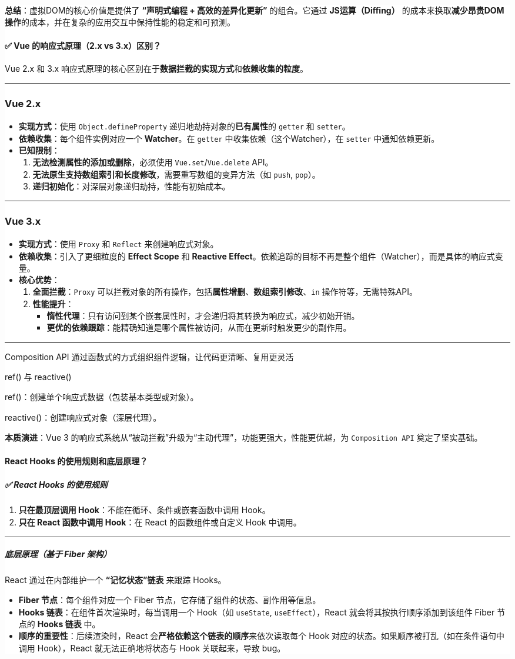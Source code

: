 **总结**：虚拟DOM的核心价值是提供了 **“声明式编程 + 高效的差异化更新”** 的组合。它通过 **JS运算（Diffing）** 的成本来换取**减少昂贵DOM操作**的成本，并在复杂的应用交互中保持性能的稳定和可预测。
#### ✅ Vue 的响应式原理（2.x vs 3.x）区别？

Vue 2.x 和 3.x 响应式原理的核心区别在于**数据拦截的实现方式**和**依赖收集的粒度**。

---

### Vue 2.x

*   **实现方式**：使用 `Object.defineProperty` 递归地劫持对象的**已有属性**的 `getter` 和 `setter`。
*   **依赖收集**：每个组件实例对应一个 **Watcher**。在 `getter` 中收集依赖（这个Watcher），在 `setter` 中通知依赖更新。
*   **已知限制**：
    1.  **无法检测属性的添加或删除**，必须使用 `Vue.set`/`Vue.delete` API。
    2.  **无法原生支持数组索引和长度修改**，需要重写数组的变异方法（如 `push`, `pop`）。
    3.  **递归初始化**：对深层对象递归劫持，性能有初始成本。

---

### Vue 3.x

*   **实现方式**：使用 `Proxy` 和 `Reflect` 来创建响应式对象。
*   **依赖收集**：引入了更细粒度的 **Effect Scope** 和 **Reactive Effect**。依赖追踪的目标不再是整个组件（Watcher），而是具体的响应式变量。
*   **核心优势**：
    1.  **全面拦截**：`Proxy` 可以拦截对象的所有操作，包括**属性增删**、**数组索引修改**、`in` 操作符等，无需特殊API。
    2.  **性能提升**：
        *   **惰性代理**：只有访问到某个嵌套属性时，才会递归将其转换为响应式，减少初始开销。
        *   **更优的依赖跟踪**：能精确知道是哪个属性被访问，从而在更新时触发更少的副作用。

---

Composition API 通过函数式的方式组织组件逻辑，让代码更清晰、复用更灵活

ref() 与 reactive()

ref()：创建单个响应式数据（包装基本类型或对象）。

reactive()：创建响应式对象（深层代理）。

**本质演进**：Vue 3 的响应式系统从“被动拦截”升级为“主动代理”，功能更强大，性能更优越，为 `Composition API` 奠定了坚实基础。
#### React Hooks 的使用规则和底层原理？

##### ✅ React Hooks 的使用规则

1.  **只在最顶层调用 Hook**：不能在循环、条件或嵌套函数中调用 Hook。
2.  **只在 React 函数中调用 Hook**：在 React 的函数组件或自定义 Hook 中调用。

---

##### 底层原理（基于 Fiber 架构）

React 通过在内部维护一个 **“记忆状态”链表** 来跟踪 Hooks。

*   **Fiber 节点**：每个组件对应一个 Fiber 节点，它存储了组件的状态、副作用等信息。
*   **Hooks 链表**：在组件首次渲染时，每当调用一个 Hook（如 `useState`, `useEffect`），React 就会将其按执行顺序添加到该组件 Fiber 节点的 **Hooks 链表** 中。
*   **顺序的重要性**：后续渲染时，React 会**严格依赖这个链表的顺序**来依次读取每个 Hook 对应的状态。如果顺序被打乱（如在条件语句中调用 Hook），React 就无法正确地将状态与 Hook 关联起来，导致 bug。
